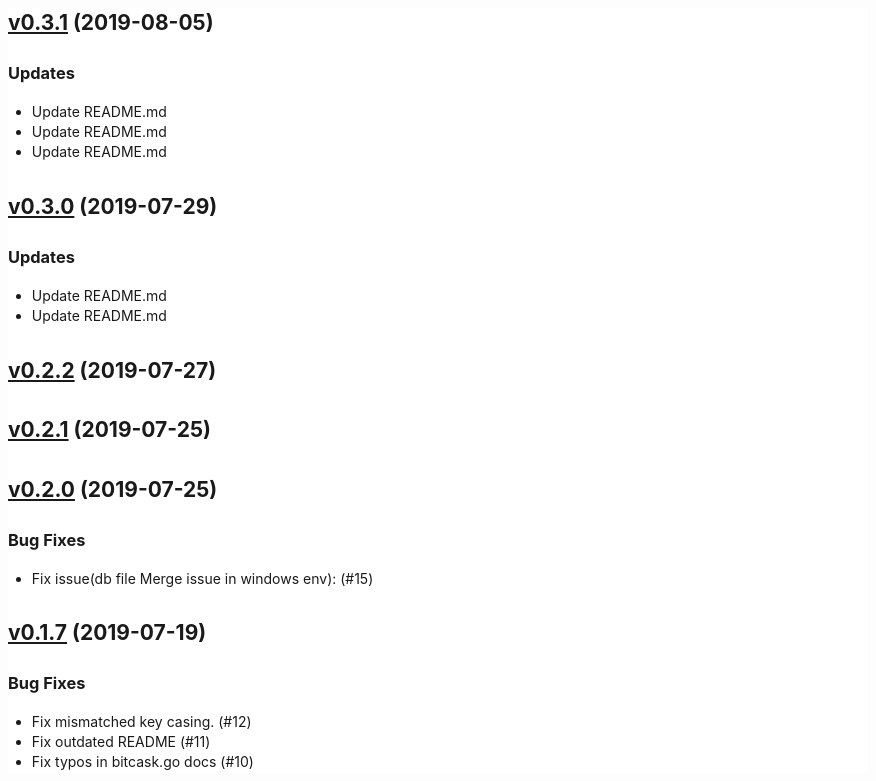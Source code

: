 
<a name="v0.3.1"></a>
## [v0.3.1](https://go.mills.io/bitcask/v2/compare/v0.3.0...v0.3.1) (2019-08-05)

### Updates

* Update README.md
* Update README.md
* Update README.md


<a name="v0.3.0"></a>
## [v0.3.0](https://go.mills.io/bitcask/v2/compare/v0.2.2...v0.3.0) (2019-07-29)

### Updates

* Update README.md
* Update README.md


<a name="v0.2.2"></a>
## [v0.2.2](https://go.mills.io/bitcask/v2/compare/v0.2.1...v0.2.2) (2019-07-27)


<a name="v0.2.1"></a>
## [v0.2.1](https://go.mills.io/bitcask/v2/compare/v0.2.0...v0.2.1) (2019-07-25)


<a name="v0.2.0"></a>
## [v0.2.0](https://go.mills.io/bitcask/v2/compare/v0.1.7...v0.2.0) (2019-07-25)

### Bug Fixes

* Fix issue(db file Merge issue in windows env): (#15)


<a name="v0.1.7"></a>
## [v0.1.7](https://go.mills.io/bitcask/v2/compare/v0.1.6...v0.1.7) (2019-07-19)

### Bug Fixes

* Fix mismatched key casing. (#12)
* Fix outdated README (#11)
* Fix typos in bitcask.go docs (#10)
